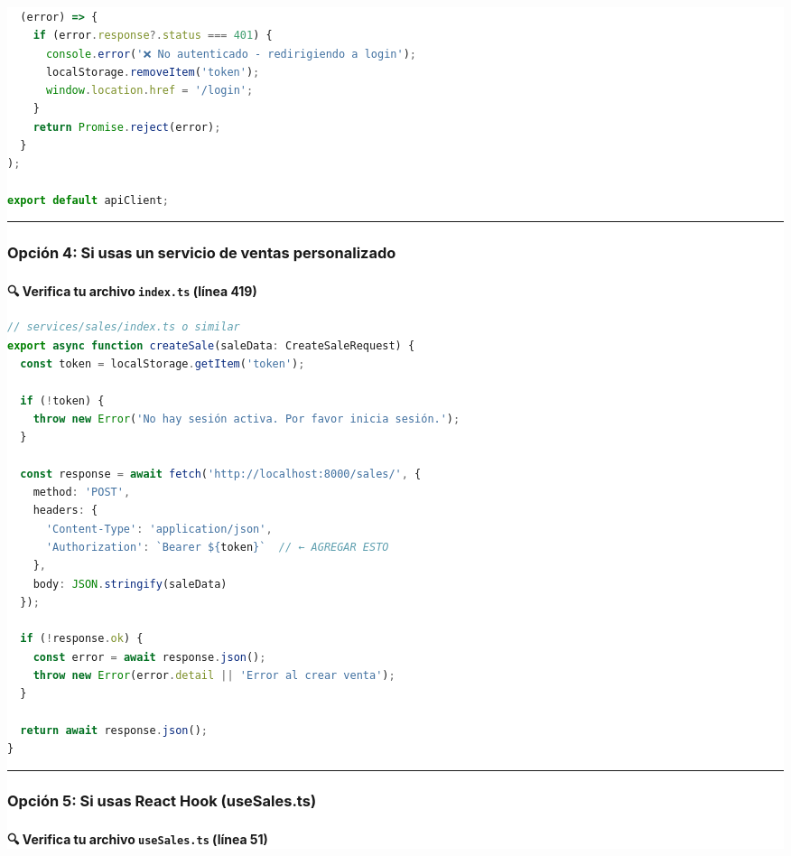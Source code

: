```typescript
  (error) => {
    if (error.response?.status === 401) {
      console.error('❌ No autenticado - redirigiendo a login');
      localStorage.removeItem('token');
      window.location.href = '/login';
    }
    return Promise.reject(error);
  }
);

export default apiClient;
```

---

### **Opción 4: Si usas un servicio de ventas personalizado**

#### 🔍 **Verifica tu archivo `index.ts`** (línea 419)

```typescript
// services/sales/index.ts o similar
export async function createSale(saleData: CreateSaleRequest) {
  const token = localStorage.getItem('token');
  
  if (!token) {
    throw new Error('No hay sesión activa. Por favor inicia sesión.');
  }

  const response = await fetch('http://localhost:8000/sales/', {
    method: 'POST',
    headers: {
      'Content-Type': 'application/json',
      'Authorization': `Bearer ${token}`  // ← AGREGAR ESTO
    },
    body: JSON.stringify(saleData)
  });

  if (!response.ok) {
    const error = await response.json();
    throw new Error(error.detail || 'Error al crear venta');
  }

  return await response.json();
}
```

---

### **Opción 5: Si usas React Hook (useSales.ts)**

#### 🔍 **Verifica tu archivo `useSales.ts`** (línea 51)
